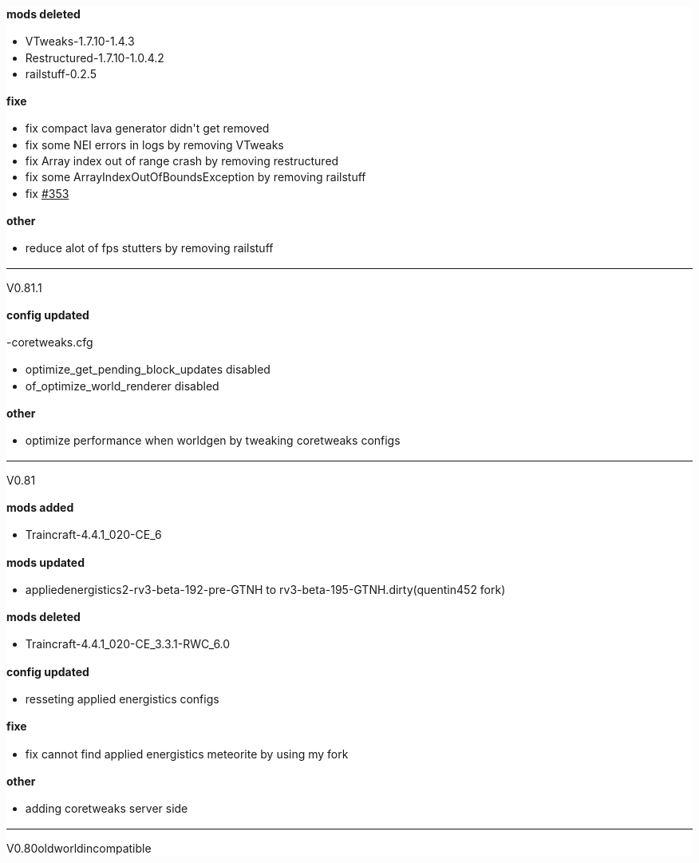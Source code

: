 **mods deleted**

* VTweaks-1.7.10-1.4.3
* Restructured-1.7.10-1.0.4.2
* railstuff-0.2.5

**fixe**

* fix compact lava generator didn't get removed
* fix some NEI errors in logs by removing VTweaks
* fix Array index out of range crash by removing restructured
* fix some ArrayIndexOutOfBoundsException by removing railstuff
* fix [#353](https://github.com/quentin452/privates-minecraft-modpack/issues/353)

**other**

* reduce alot of fps stutters by removing railstuff

---------------------------------------------------------------------------------

V0.81.1

**config updated**

-coretweaks.cfg
* optimize_get_pending_block_updates disabled
* of_optimize_world_renderer disabled

**other**

* optimize performance when worldgen by tweaking coretweaks configs

---------------------------------------------------------------------------------

V0.81

**mods added**

* Traincraft-4.4.1_020-CE_6

**mods updated**

* appliedenergistics2-rv3-beta-192-pre-GTNH to rv3-beta-195-GTNH.dirty(quentin452 fork)

**mods deleted**

* Traincraft-4.4.1_020-CE_3.3.1-RWC_6.0

**config updated**

* resseting applied energistics configs

**fixe**

* fix cannot find applied energistics meteorite by using my fork

**other**

* adding coretweaks server side

---------------------------------------------------------------------------------

V0.80oldworldincompatible
